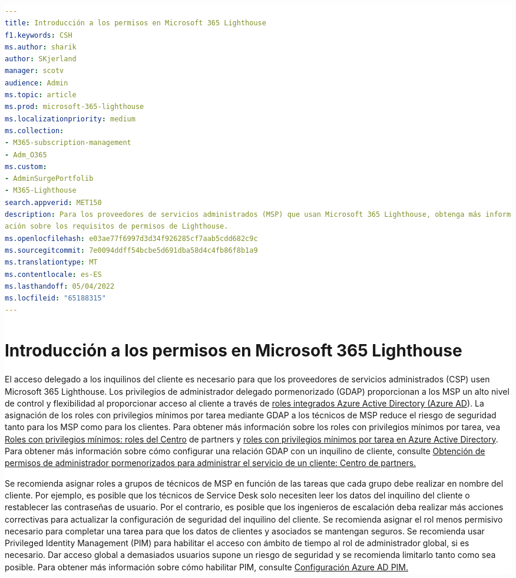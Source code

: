 ```yaml
---
title: Introducción a los permisos en Microsoft 365 Lighthouse
f1.keywords: CSH
ms.author: sharik
author: SKjerland
manager: scotv
audience: Admin
ms.topic: article
ms.prod: microsoft-365-lighthouse
ms.localizationpriority: medium
ms.collection:
- M365-subscription-management
- Adm_O365
ms.custom:
- AdminSurgePortfolib
- M365-Lighthouse
search.appverid: MET150
description: Para los proveedores de servicios administrados (MSP) que usan Microsoft 365 Lighthouse, obtenga más información sobre los requisitos de permisos de Lighthouse.
ms.openlocfilehash: e03ae77f6997d3d34f926285cf7aab5cdd682c9c
ms.sourcegitcommit: 7e0094ddff54bcbe5d691dba58d4c4fb86f8b1a9
ms.translationtype: MT
ms.contentlocale: es-ES
ms.lasthandoff: 05/04/2022
ms.locfileid: "65188315"
---
```

# <a name="overview-of-permissions-in-microsoft-365-lighthouse"></a>Introducción a los permisos en Microsoft 365 Lighthouse

El acceso delegado a los inquilinos del cliente es necesario para que los proveedores de servicios administrados (CSP) usen Microsoft 365 Lighthouse. Los privilegios de administrador delegado pormenorizado (GDAP) proporcionan a los MSP un alto nivel de control y flexibilidad al proporcionar acceso al cliente a través de [roles integrados Azure Active Directory (Azure AD](/azure/active-directory/roles/permissions-reference)). La asignación de los roles con privilegios mínimos por tarea mediante GDAP a los técnicos de MSP reduce el riesgo de seguridad tanto para los MSP como para los clientes. Para obtener más información sobre los roles con privilegios mínimos por tarea, vea [Roles con privilegios mínimos: roles del Centro](/partner-center/gdap-least-privileged-roles-by-task) de partners y [roles con privilegios mínimos por tarea en Azure Active Directory](/azure/active-directory/roles/delegate-by-task). Para obtener más información sobre cómo configurar una relación GDAP con un inquilino de cliente, consulte [Obtención de permisos de administrador pormenorizados para administrar el servicio de un cliente: Centro de partners.](/partner-center/gdap-obtain-admin-permissions-to-manage-customer)

Se recomienda asignar roles a grupos de técnicos de MSP en función de las tareas que cada grupo debe realizar en nombre del cliente. Por ejemplo, es posible que los técnicos de Service Desk solo necesiten leer los datos del inquilino del cliente o restablecer las contraseñas de usuario. Por el contrario, es posible que los ingenieros de escalación deba realizar más acciones correctivas para actualizar la configuración de seguridad del inquilino del cliente. Se recomienda asignar el rol menos permisivo necesario para completar una tarea para que los datos de clientes y asociados se mantengan seguros. Se recomienda usar Privileged Identity Management (PIM) para habilitar el acceso con ámbito de tiempo al rol de administrador global, si es necesario. Dar acceso global a demasiados usuarios supone un riesgo de seguridad y se recomienda limitarlo tanto como sea posible. Para obtener más información sobre cómo habilitar PIM, consulte [Configuración Azure AD PIM.](m365-lighthouse-configure-portal-security.md#set-up-azure-ad-privileged-identity-management-pim)
